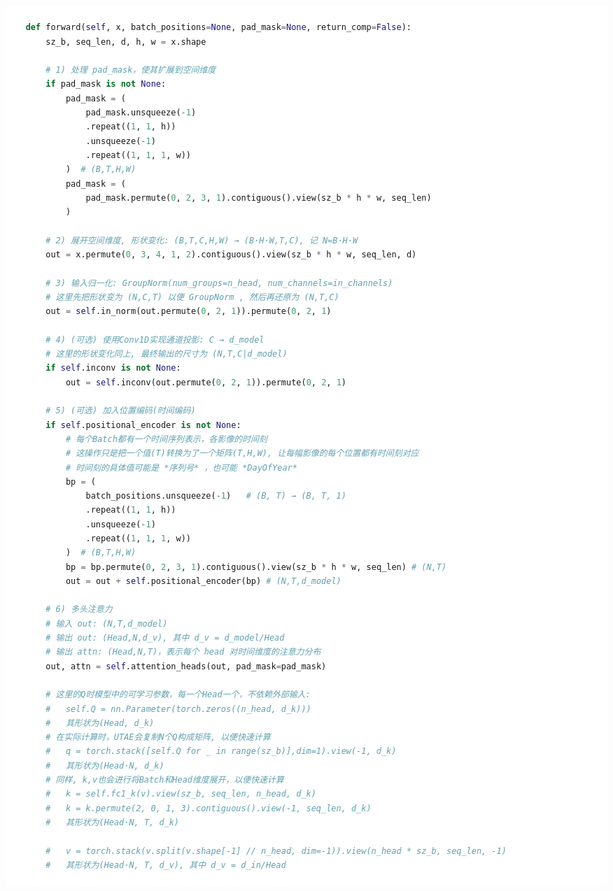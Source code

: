 ```python

    def forward(self, x, batch_positions=None, pad_mask=None, return_comp=False):
        sz_b, seq_len, d, h, w = x.shape
        
        # 1) 处理 pad_mask，使其扩展到空间维度
        if pad_mask is not None:
            pad_mask = (
                pad_mask.unsqueeze(-1)
                .repeat((1, 1, h))
                .unsqueeze(-1)
                .repeat((1, 1, 1, w))
            )  # (B,T,H,W)
            pad_mask = (
                pad_mask.permute(0, 2, 3, 1).contiguous().view(sz_b * h * w, seq_len)
            )
        
        # 2) 展开空间维度, 形状变化: (B,T,C,H,W) → (B·H·W,T,C), 记 N=B·H·W
        out = x.permute(0, 3, 4, 1, 2).contiguous().view(sz_b * h * w, seq_len, d)
        
        # 3) 输入归一化: GroupNorm(num_groups=n_head, num_channels=in_channels)
        # 这里先把形状变为 (N,C,T) 以便 GroupNorm , 然后再还原为 (N,T,C)
        out = self.in_norm(out.permute(0, 2, 1)).permute(0, 2, 1)

        # 4) (可选) 使用Conv1D实现通道投影: C → d_model
        # 这里的形状变化同上, 最终输出的尺寸为 (N,T,C|d_model)
        if self.inconv is not None:
            out = self.inconv(out.permute(0, 2, 1)).permute(0, 2, 1)

        # 5) (可选) 加入位置编码(时间编码)
        if self.positional_encoder is not None:
            # 每个Batch都有一个时间序列表示，各影像的时间刻
            # 这操作只是把一个值(T)转换为了一个矩阵(T,H,W), 让每幅影像的每个位置都有时间刻对应
            # 时间刻的具体值可能是 *序列号* ，也可能 *DayOfYear* 
            bp = (
                batch_positions.unsqueeze(-1)	# (B, T) → (B, T, 1)
                .repeat((1, 1, h))
                .unsqueeze(-1)
                .repeat((1, 1, 1, w))
            )  # (B,T,H,W)
            bp = bp.permute(0, 2, 3, 1).contiguous().view(sz_b * h * w, seq_len) # (N,T)
            out = out + self.positional_encoder(bp) # (N,T,d_model)

        # 6) 多头注意力
        # 输入 out: (N,T,d_model)
        # 输出 out: (Head,N,d_v), 其中 d_v = d_model/Head
        # 输出 attn: (Head,N,T)，表示每个 head 对时间维度的注意力分布
        out, attn = self.attention_heads(out, pad_mask=pad_mask)
        
        # 这里的Q时模型中的可学习参数，每一个Head一个，不依赖外部输入:
        # 	self.Q = nn.Parameter(torch.zeros((n_head, d_k))) 
        # 	其形状为(Head, d_k)
        # 在实际计算时，UTAE会复制N个Q构成矩阵, 以便快速计算
        # 	q = torch.stack([self.Q for _ in range(sz_b)],dim=1).view(-1, d_k)
        # 	其形状为(Head·N, d_k)
        # 同样, k,v也会进行将Batch和Head维度展开，以便快速计算
        # 	k = self.fc1_k(v).view(sz_b, seq_len, n_head, d_k)
        # 	k = k.permute(2, 0, 1, 3).contiguous().view(-1, seq_len, d_k)
        # 	其形状为(Head·N, T, d_k)
        
        # 	v = torch.stack(v.split(v.shape[-1] // n_head, dim=-1)).view(n_head * sz_b, seq_len, -1)
        # 	其形状为(Head·N, T, d_v), 其中 d_v = d_in/Head
        
```